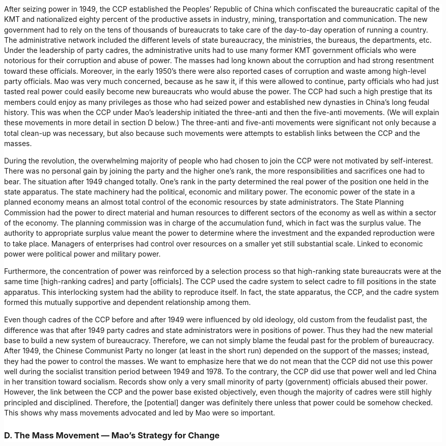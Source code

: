 After seizing power in 1949, the CCP established the Peoples’ Republic of China which confiscated the bureaucratic capital of the KMT and nationalized eighty percent of the productive assets in industry, mining, transportation and communication. The new government had to rely on the tens of thousands of bureaucrats to take care of the day-to-day operation of running a country. The administrative network included the different levels of state bureaucracy, the ministries, the bureaus, the departments, etc. Under the leadership of party cadres, the administrative units had to use many former KMT government officials who were notorious for their corruption and abuse of power. The masses had long known about the corruption and had strong resentment toward these officials. Moreover, in the early 1950’s there were also reported cases of corruption and waste among high-level party officials. Mao was very much concerned, because as he saw it, if this were allowed to continue, party officials who had just tasted real power could easily become new bureaucrats who would abuse the power. The CCP had such a high prestige that its members could enjoy as many privileges as those who had seized power and established new dynasties in China’s long feudal history. This was when the CCP under Mao’s leadership initiated the three-anti and then the five-anti movements. (We will explain these movements in more detail in section D below.) The three-anti and five-anti movements were significant not only because a total clean-up was necessary, but also because such movements were attempts to establish links between the CCP and the masses.

During the revolution, the overwhelming majority of people who had chosen to join the CCP were not motivated by self-interest. There was no personal gain by joining the party and the higher one’s rank, the more responsibilities and sacrifices one had to bear. The situation after 1949 changed totally. One’s rank in the party determined the real power of the position one held in the state apparatus. The state machinery had the political, economic and military power. The economic power of the state in a planned economy means an almost total control of the economic resources by state administrators. The State Planning Commission had the power to direct material and human resources to different sectors of the economy as well as within a sector of the economy. The planning commission was in charge of the accumulation fund, which in fact was the surplus value. The authority to appropriate surplus value meant the power to determine where the investment and the expanded reproduction were to take place. Managers of enterprises had control over resources on a smaller yet still substantial scale. Linked to economic power were political power and military power.

Furthermore, the concentration of power was reinforced by a selection process so that high-ranking state bureaucrats were at the same time [high-ranking cadres] and party [officials]. The CCP used the cadre system to select cadre to fill positions in the state apparatus. This interlocking system had the ability to reproduce itself. In fact, the state apparatus, the CCP, and the cadre system formed this mutually supportive and dependent relationship among them.

Even though cadres of the CCP before and after 1949 were influenced by old ideology, old custom from the feudalist past, the difference was that after 1949 party cadres and state administrators were in positions of power. Thus they had the new material base to build a new system of bureaucracy. Therefore, we can not simply blame the feudal past for the problem of bureaucracy. After 1949, the Chinese Communist Party no longer (at least in the short run) depended on the support of the masses; instead, they had the power to control the masses. We want to emphasize here that we do not mean that the CCP did not use this power well during the socialist transition period between 1949 and 1978. To the contrary, the CCP did use that power well and led China in her transition toward socialism. Records show only a very small minority of party (government) officials abused their power. However, the link between the CCP and the power base existed objectively, even though the majority of cadres were still highly principled and disciplined. Therefore, the [potential] danger was definitely there unless that power could be somehow checked. This shows why mass movements advocated and led by Mao were so important.

### D.  The Mass Movement — Mao’s Strategy for Change
